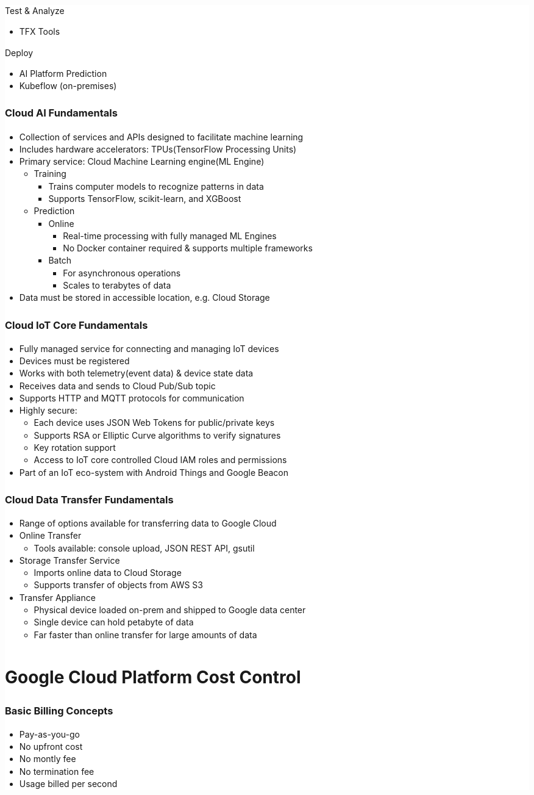 Test & Analyze 
- TFX Tools

Deploy 
- AI Platform Prediction
- Kubeflow (on-premises)
### Cloud AI Fundamentals
- Collection of services and APIs designed to facilitate machine learning
- Includes hardware accelerators: TPUs(TensorFlow Processing Units)
- Primary service: Cloud Machine Learning engine(ML Engine)
  - Training 
    - Trains computer models to recognize patterns in data
    - Supports TensorFlow, scikit-learn, and XGBoost
  - Prediction
    - Online
      - Real-time processing with fully managed ML Engines
      - No Docker container required & supports multiple frameworks
    - Batch
      - For asynchronous operations
      - Scales to terabytes of data
- Data must be stored in accessible location, e.g. Cloud Storage

### Cloud IoT Core Fundamentals
- Fully managed service for connecting and managing IoT devices
- Devices must be registered
- Works with both telemetry(event data) & device state data
- Receives data and sends to Cloud Pub/Sub topic
- Supports HTTP and MQTT protocols for communication
- Highly secure:
  - Each device uses JSON Web Tokens for public/private keys
  - Supports RSA or Elliptic Curve algorithms to verify signatures
  - Key rotation support
  - Access to IoT core controlled Cloud IAM roles and permissions
- Part of an IoT eco-system with Android Things and Google Beacon

### Cloud Data Transfer Fundamentals
- Range of options available for transferring data to Google Cloud
- Online Transfer
  - Tools available: console upload, JSON REST API, gsutil
- Storage Transfer Service
  - Imports online data to Cloud Storage
  - Supports transfer of objects from AWS S3
- Transfer Appliance
  - Physical device loaded on-prem and shipped to Google data center
  - Single device can hold petabyte of data
  - Far faster than online transfer for large amounts of data

# Google Cloud Platform Cost Control
### Basic Billing Concepts
- Pay-as-you-go
- No upfront cost
- No montly fee
- No termination fee
- Usage billed per second
